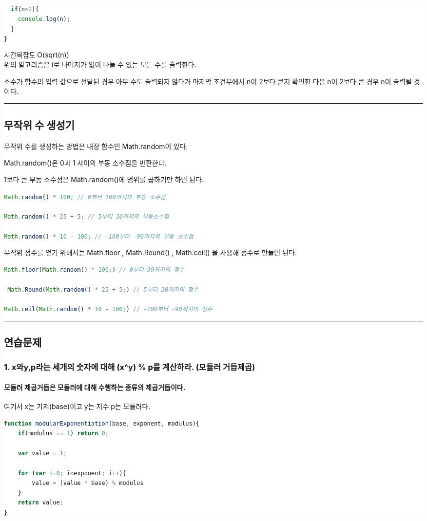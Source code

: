 ```Javascript
  if(n>2){
    console.log(n);
  }
}
```

시간복잡도 O(sqrt(n))</br>
위의 알고리즘은 i로 나머지가 없이 나눌 수 있는 모든 수를 출력한다.</br>

소수가 함수의 입력 값으로 전달된 경우 아무 수도 출력되지 않다가 마지막 조건무에서 n이 2보다 큰지 확인한 다음 n이 2보다 큰 경우 n이 출력될 것이다.

---

## 무작위 수 생성기

무작위 수를 생성하는 방법은 내장 함수인 Math.random이 있다.

Math.random()은 0과 1 사이의 부동 소수점을 반환한다.

1보다 큰 부동 소수점은 Math.random()에 범위를 곱하기만 하면 된다.

```Javascript
Math.random() * 100; // 0부터 100까지의 부동 소수점

Math.random() * 25 + 5; // 5부터 30까지의 부동소수점

Math.random() * 10 - 100; // -100부터 -90까지의 부동 소수점
```

무작위 정수를 얻기 위해서는 Math.floor , Math.Round() , Math.ceil() 을 사용해 정수로 만들면 된다.

```Javascript
Math.floor(Math.random() * 100;) // 0부터 99까지의 정수

 Math.Round(Math.random() * 25 + 5;) // 5부터 30까지의 정수

Math.ceil(Math.random() * 10 - 100;) // -100부터 -90까지의 정수
```

---

## 연습문제

### 1. x와y,p라는 세개의 숫자에 대해 (x^y) % p를 계산하라. (모듈러 거듭제곱)

#### 모듈러 제곱거듭은 모듈러에 대해 수행하는 종류의 제곱거듭이다.

여기서 x는 기저(base)이고 y는 지수 p는 모듈러다.

```Javascript
function modularExponentiation(base, exponent, modulus){
    if(modulus == 1) return 0;

    var value = 1;

    for (var i=0; i<exponent; i++){
        value = (value * base) % modulus
    }
    return value;
}
```
